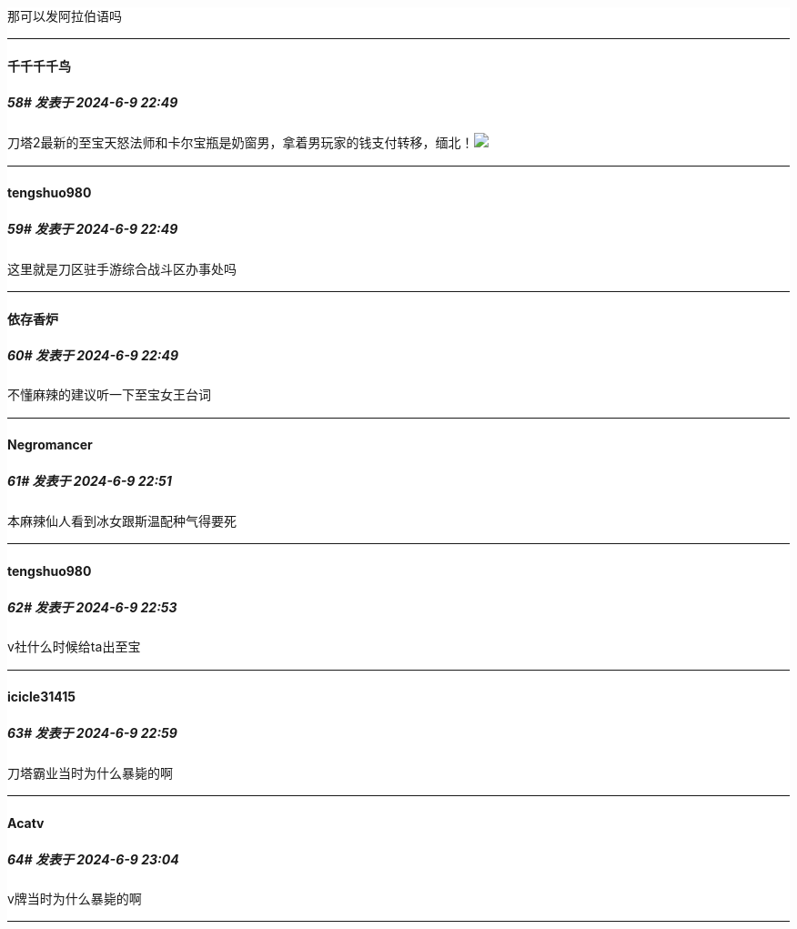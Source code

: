那可以发阿拉伯语吗

*****

####  千千千千鸟  
##### 58#       发表于 2024-6-9 22:49

刀塔2最新的至宝天怒法师和卡尔宝瓶是奶窗男，拿着男玩家的钱支付转移，缅北！<img src="https://static.saraba1st.com/image/smiley/face2017/126.png" referrerpolicy="no-referrer">

*****

####  tengshuo980  
##### 59#       发表于 2024-6-9 22:49

这里就是刀区驻手游综合战斗区办事处吗

*****

####  依存香炉  
##### 60#       发表于 2024-6-9 22:49

不懂麻辣的建议听一下至宝女王台词

*****

####  Negromancer  
##### 61#       发表于 2024-6-9 22:51

本麻辣仙人看到冰女跟斯温配种气得要死

*****

####  tengshuo980  
##### 62#       发表于 2024-6-9 22:53

v社什么时候给ta出至宝


*****

####  icicle31415  
##### 63#       发表于 2024-6-9 22:59

刀塔霸业当时为什么暴毙的啊 


*****

####  Acatv  
##### 64#       发表于 2024-6-9 23:04

v牌当时为什么暴毙的啊

*****
